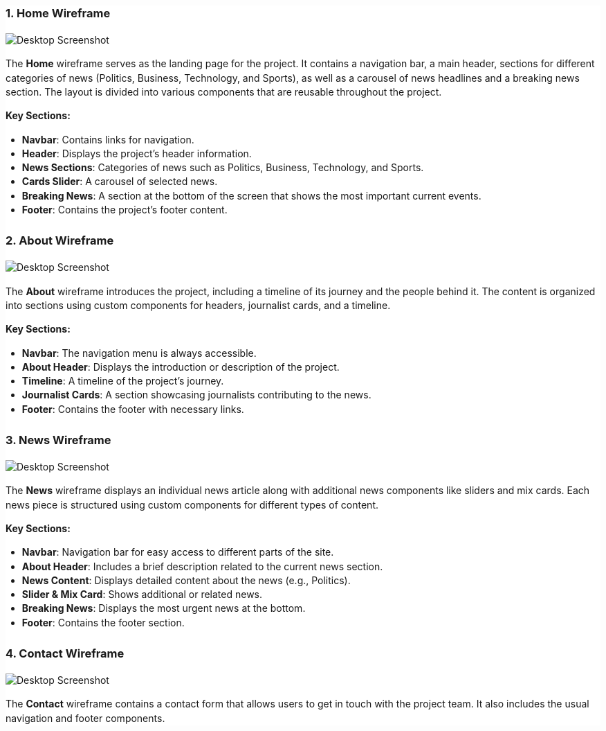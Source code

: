
### 1. Home Wireframe
<img src="./assets/wireframes/home-wireframe.png" alt="Desktop Screenshot" width="630"><br>

The **Home** wireframe serves as the landing page for the project. It contains a navigation bar, a main header, sections for different categories of news (Politics, Business, Technology, and Sports), as well as a carousel of news headlines and a breaking news section. The layout is divided into various components that are reusable throughout the project.

**Key Sections:**
- **Navbar**: Contains links for navigation.
- **Header**: Displays the project’s header information.
- **News Sections**: Categories of news such as Politics, Business, Technology, and Sports.
- **Cards Slider**: A carousel of selected news.
- **Breaking News**: A section at the bottom of the screen that shows the most important current events.
- **Footer**: Contains the project’s footer content.

### 2. About Wireframe
<img src="./assets/wireframes/about-wireframe.png" alt="Desktop Screenshot" width="630"><br>

The **About** wireframe introduces the project, including a timeline of its journey and the people behind it. The content is organized into sections using custom components for headers, journalist cards, and a timeline.

**Key Sections:**
- **Navbar**: The navigation menu is always accessible.
- **About Header**: Displays the introduction or description of the project.
- **Timeline**: A timeline of the project’s journey.
- **Journalist Cards**: A section showcasing journalists contributing to the news.
- **Footer**: Contains the footer with necessary links.

### 3. News Wireframe
<img src="./assets/wireframes/news-wireframe.png" alt="Desktop Screenshot" width="630"><br>

The **News** wireframe displays an individual news article along with additional news components like sliders and mix cards. Each news piece is structured using custom components for different types of content.

**Key Sections:**
- **Navbar**: Navigation bar for easy access to different parts of the site.
- **About Header**: Includes a brief description related to the current news section.
- **News Content**: Displays detailed content about the news (e.g., Politics).
- **Slider & Mix Card**: Shows additional or related news.
- **Breaking News**: Displays the most urgent news at the bottom.
- **Footer**: Contains the footer section.

### 4. Contact Wireframe
<img src="./assets/wireframes/form-wireframe.png" alt="Desktop Screenshot" width="630"><br>

The **Contact** wireframe contains a contact form that allows users to get in touch with the project team. It also includes the usual navigation and footer components.
